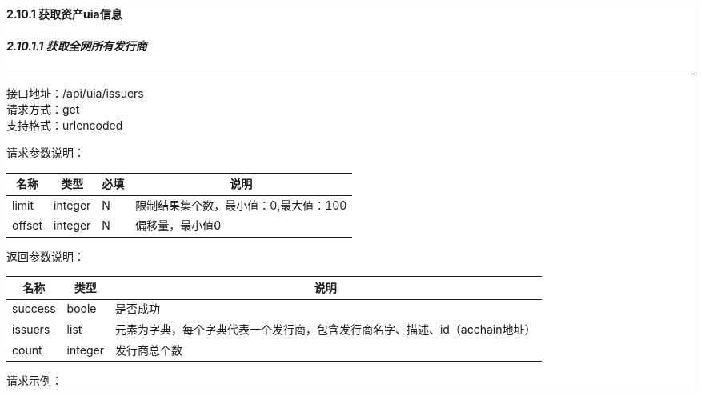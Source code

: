 #### **2.10.1 获取资产uia信息**
##### **2.10.1.1 获取全网所有发行商** 
---  
接口地址：/api/uia/issuers  
请求方式：get   
支持格式：urlencoded 

请求参数说明：

|名称 |类型   |必填 |说明              |   
|------ |-----  |---  |----              |   
|limit|integer|N|限制结果集个数，最小值：0,最大值：100|
|offset|integer|N|偏移量，最小值0|

返回参数说明：   

|名称 |类型   |说明              |   
|------ |-----  |----              |   
|success|boole  |是否成功 |  
|issuers|list|元素为字典，每个字典代表一个发行商，包含发行商名字、描述、id（acchain地址）|
|count|integer|发行商总个数|

请求示例：   

```js   
